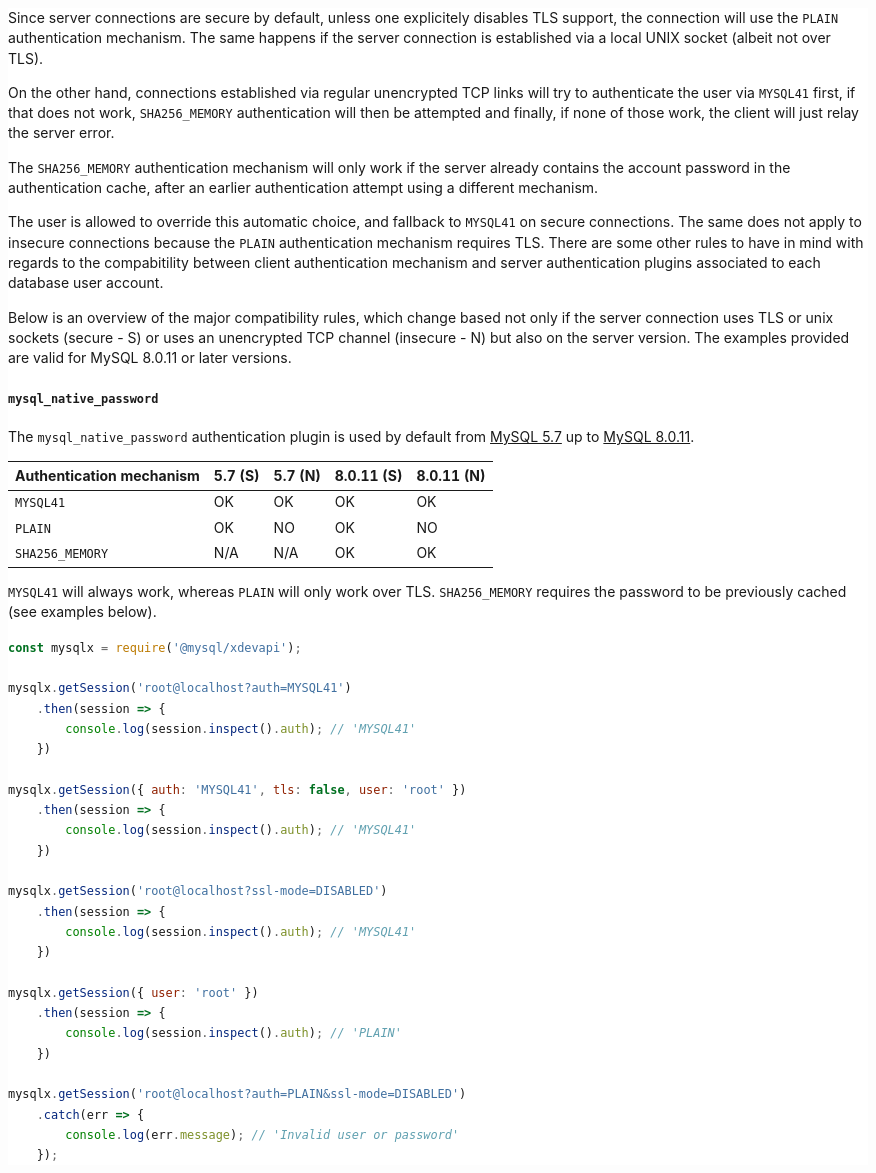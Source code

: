 Since server connections are secure by default, unless one explicitely disables TLS support, the connection will use the `PLAIN` authentication mechanism. The same happens if the server connection is established via a local UNIX socket (albeit not over TLS).

On the other hand, connections established via regular unencrypted TCP links will try to authenticate the user via `MYSQL41` first, if that does not work, `SHA256_MEMORY` authentication will then be attempted and finally, if none of those work, the client will just relay the server error.

The `SHA256_MEMORY` authentication mechanism will only work if the server already contains the account password in the authentication cache, after an earlier authentication attempt using a different mechanism.

The user is allowed to override this automatic choice, and fallback to `MYSQL41` on secure connections. The same does not apply to insecure connections because the `PLAIN` authentication mechanism requires TLS. There are some other rules to have in mind with regards to the compabitility between client authentication mechanism and server authentication plugins associated to each database user account.

Below is an overview of the major compatibility rules, which change based not only if the server connection uses TLS or unix sockets (secure - S) or uses an unencrypted TCP channel (insecure - N) but also on the server version. The examples provided are valid for MySQL 8.0.11 or later versions.

#### `mysql_native_password`

The `mysql_native_password` authentication plugin is used by default from [MySQL 5.7](https://dev.mysql.com/doc/refman/5.7/en/native-pluggable-authentication.html) up to [MySQL 8.0.11](https://dev.mysql.com/doc/refman/8.0/en/native-pluggable-authentication.html).

| Authentication mechanism  | 5.7 (S)   | 5.7 (N)   | 8.0.11 (S) | 8.0.11 (N) |
| --------------------------|-----------|-----------|------------|------------|
| `MYSQL41`                 | OK        | OK        | OK         | OK         |
| `PLAIN`                   | OK        | NO        | OK         | NO         |
| `SHA256_MEMORY`           | N/A       | N/A       | OK         | OK         |

`MYSQL41` will always work, whereas `PLAIN` will only work over TLS. `SHA256_MEMORY` requires the password to be previously cached (see examples below).

```javascript
const mysqlx = require('@mysql/xdevapi');

mysqlx.getSession('root@localhost?auth=MYSQL41')
    .then(session => {
        console.log(session.inspect().auth); // 'MYSQL41'
    })

mysqlx.getSession({ auth: 'MYSQL41', tls: false, user: 'root' })
    .then(session => {
        console.log(session.inspect().auth); // 'MYSQL41'
    })

mysqlx.getSession('root@localhost?ssl-mode=DISABLED')
    .then(session => {
        console.log(session.inspect().auth); // 'MYSQL41'
    })

mysqlx.getSession({ user: 'root' })
    .then(session => {
        console.log(session.inspect().auth); // 'PLAIN'
    })

mysqlx.getSession('root@localhost?auth=PLAIN&ssl-mode=DISABLED')
    .catch(err => {
        console.log(err.message); // 'Invalid user or password'
    });
```
